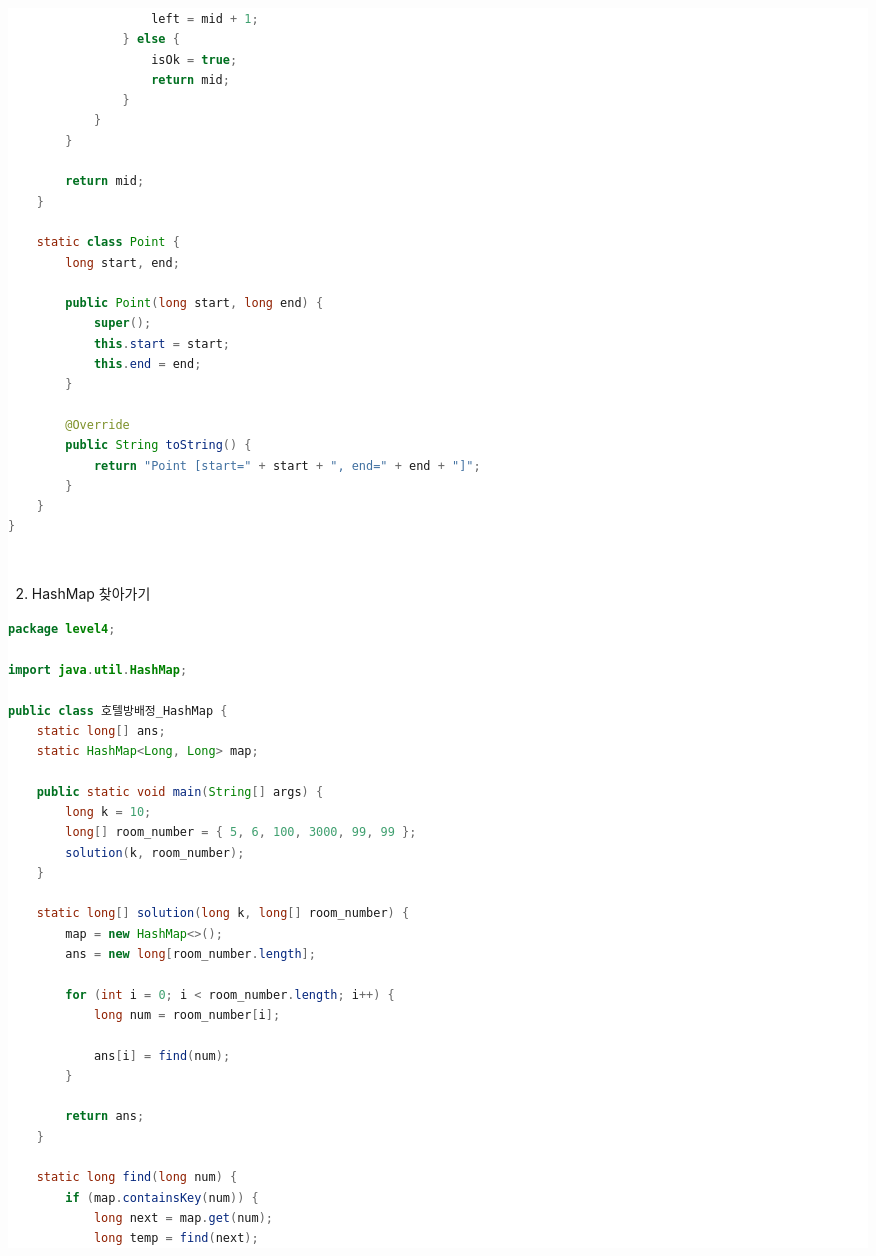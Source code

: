 ```java
					left = mid + 1;
				} else {
					isOk = true;
					return mid;
				}
			}
		}
		
		return mid;
	}

	static class Point {
		long start, end;

		public Point(long start, long end) {
			super();
			this.start = start;
			this.end = end;
		}

		@Override
		public String toString() {
			return "Point [start=" + start + ", end=" + end + "]";
		}
	}
}
```

<br/>

2. HashMap 찾아가기

``` java
package level4;

import java.util.HashMap;

public class 호텔방배정_HashMap {
	static long[] ans;
	static HashMap<Long, Long> map;

	public static void main(String[] args) {
		long k = 10;
		long[] room_number = { 5, 6, 100, 3000, 99, 99 };
		solution(k, room_number);
	}

	static long[] solution(long k, long[] room_number) {
		map = new HashMap<>();
		ans = new long[room_number.length];

		for (int i = 0; i < room_number.length; i++) {
			long num = room_number[i];

			ans[i] = find(num);
		}
		
		return ans;
	}

	static long find(long num) {
		if (map.containsKey(num)) {
			long next = map.get(num);
			long temp = find(next);
```